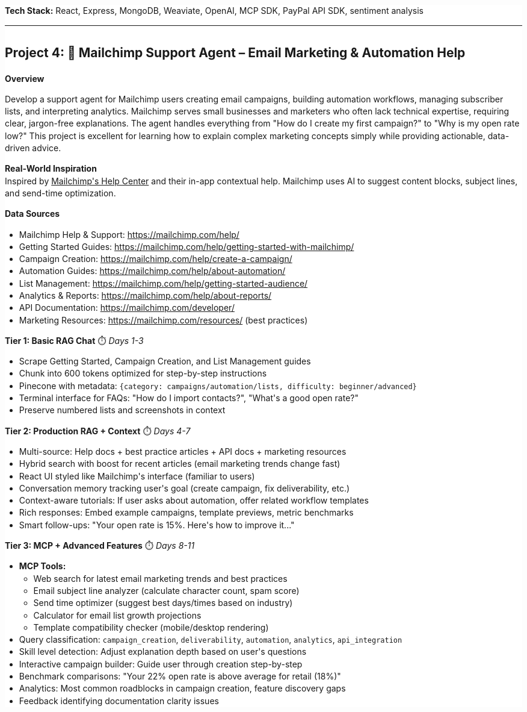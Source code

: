 **Tech Stack:** React, Express, MongoDB, Weaviate, OpenAI, MCP SDK, PayPal API SDK, sentiment analysis

---

## Project 4: 📧 Mailchimp Support Agent – Email Marketing & Automation Help

**Overview**

Develop a support agent for Mailchimp users creating email campaigns, building automation workflows, managing subscriber lists, and interpreting analytics. Mailchimp serves small businesses and marketers who often lack technical expertise, requiring clear, jargon-free explanations. The agent handles everything from "How do I create my first campaign?" to "Why is my open rate low?" This project is excellent for learning how to explain complex marketing concepts simply while providing actionable, data-driven advice.

**Real-World Inspiration**  
Inspired by [Mailchimp's Help Center](https://mailchimp.com/help/) and their in-app contextual help. Mailchimp uses AI to suggest content blocks, subject lines, and send-time optimization.

**Data Sources**

- Mailchimp Help & Support: https://mailchimp.com/help/
- Getting Started Guides: https://mailchimp.com/help/getting-started-with-mailchimp/
- Campaign Creation: https://mailchimp.com/help/create-a-campaign/
- Automation Guides: https://mailchimp.com/help/about-automation/
- List Management: https://mailchimp.com/help/getting-started-audience/
- Analytics & Reports: https://mailchimp.com/help/about-reports/
- API Documentation: https://mailchimp.com/developer/
- Marketing Resources: https://mailchimp.com/resources/ (best practices)

**Tier 1: Basic RAG Chat** ⏱️ _Days 1-3_

- Scrape Getting Started, Campaign Creation, and List Management guides
- Chunk into 600 tokens optimized for step-by-step instructions
- Pinecone with metadata: `{category: campaigns/automation/lists, difficulty: beginner/advanced}`
- Terminal interface for FAQs: "How do I import contacts?", "What's a good open rate?"
- Preserve numbered lists and screenshots in context

**Tier 2: Production RAG + Context** ⏱️ _Days 4-7_

- Multi-source: Help docs + best practice articles + API docs + marketing resources
- Hybrid search with boost for recent articles (email marketing trends change fast)
- React UI styled like Mailchimp's interface (familiar to users)
- Conversation memory tracking user's goal (create campaign, fix deliverability, etc.)
- Context-aware tutorials: If user asks about automation, offer related workflow templates
- Rich responses: Embed example campaigns, template previews, metric benchmarks
- Smart follow-ups: "Your open rate is 15%. Here's how to improve it..."

**Tier 3: MCP + Advanced Features** ⏱️ _Days 8-11_

- **MCP Tools:**
  - Web search for latest email marketing trends and best practices
  - Email subject line analyzer (calculate character count, spam score)
  - Send time optimizer (suggest best days/times based on industry)
  - Calculator for email list growth projections
  - Template compatibility checker (mobile/desktop rendering)
- Query classification: `campaign_creation`, `deliverability`, `automation`, `analytics`, `api_integration`
- Skill level detection: Adjust explanation depth based on user's questions
- Interactive campaign builder: Guide user through creation step-by-step
- Benchmark comparisons: "Your 22% open rate is above average for retail (18%)"
- Analytics: Most common roadblocks in campaign creation, feature discovery gaps
- Feedback identifying documentation clarity issues
